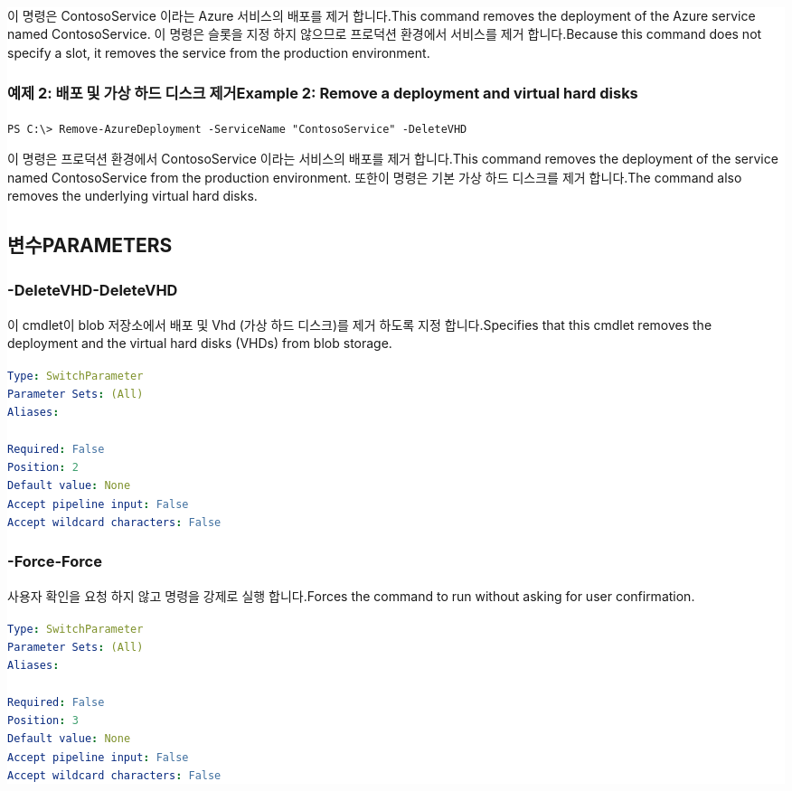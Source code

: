 <span data-ttu-id="d91af-110">이 명령은 ContosoService 이라는 Azure 서비스의 배포를 제거 합니다.</span><span class="sxs-lookup"><span data-stu-id="d91af-110">This command removes the deployment of the Azure service named ContosoService.</span></span>
<span data-ttu-id="d91af-111">이 명령은 슬롯을 지정 하지 않으므로 프로덕션 환경에서 서비스를 제거 합니다.</span><span class="sxs-lookup"><span data-stu-id="d91af-111">Because this command does not specify a slot, it removes the service from the production environment.</span></span>

### <span data-ttu-id="d91af-112">예제 2: 배포 및 가상 하드 디스크 제거</span><span class="sxs-lookup"><span data-stu-id="d91af-112">Example 2: Remove a deployment and virtual hard disks</span></span>
```
PS C:\> Remove-AzureDeployment -ServiceName "ContosoService" -DeleteVHD
```

<span data-ttu-id="d91af-113">이 명령은 프로덕션 환경에서 ContosoService 이라는 서비스의 배포를 제거 합니다.</span><span class="sxs-lookup"><span data-stu-id="d91af-113">This command removes the deployment of the service named ContosoService from the production environment.</span></span>
<span data-ttu-id="d91af-114">또한이 명령은 기본 가상 하드 디스크를 제거 합니다.</span><span class="sxs-lookup"><span data-stu-id="d91af-114">The command also removes the underlying virtual hard disks.</span></span>

## <span data-ttu-id="d91af-115">변수</span><span class="sxs-lookup"><span data-stu-id="d91af-115">PARAMETERS</span></span>

### <span data-ttu-id="d91af-116">-DeleteVHD</span><span class="sxs-lookup"><span data-stu-id="d91af-116">-DeleteVHD</span></span>
<span data-ttu-id="d91af-117">이 cmdlet이 blob 저장소에서 배포 및 Vhd (가상 하드 디스크)를 제거 하도록 지정 합니다.</span><span class="sxs-lookup"><span data-stu-id="d91af-117">Specifies that this cmdlet removes the deployment and the virtual hard disks (VHDs) from blob storage.</span></span>

```yaml
Type: SwitchParameter
Parameter Sets: (All)
Aliases: 

Required: False
Position: 2
Default value: None
Accept pipeline input: False
Accept wildcard characters: False
```

### <span data-ttu-id="d91af-118">-Force</span><span class="sxs-lookup"><span data-stu-id="d91af-118">-Force</span></span>
<span data-ttu-id="d91af-119">사용자 확인을 요청 하지 않고 명령을 강제로 실행 합니다.</span><span class="sxs-lookup"><span data-stu-id="d91af-119">Forces the command to run without asking for user confirmation.</span></span>

```yaml
Type: SwitchParameter
Parameter Sets: (All)
Aliases: 

Required: False
Position: 3
Default value: None
Accept pipeline input: False
Accept wildcard characters: False
```
